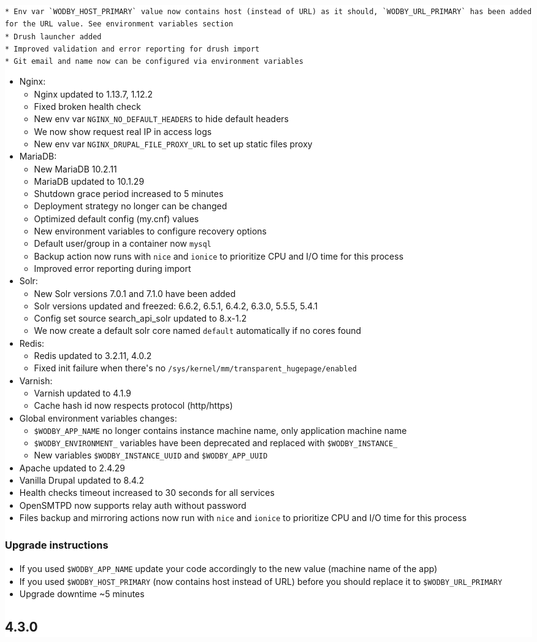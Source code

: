     * Env var `WODBY_HOST_PRIMARY` value now contains host (instead of URL) as it should, `WODBY_URL_PRIMARY` has been added for the URL value. See environment variables section
    * Drush launcher added
    * Improved validation and error reporting for drush import
    * Git email and name now can be configured via environment variables
* Nginx:
    * Nginx updated to 1.13.7, 1.12.2
    * Fixed broken health check
    * New env var `NGINX_NO_DEFAULT_HEADERS` to hide default headers
    * We now show request real IP in access logs
    * New env var `NGINX_DRUPAL_FILE_PROXY_URL` to set up static files proxy
* MariaDB:
    * New MariaDB 10.2.11
    * MariaDB updated to 10.1.29
    * Shutdown grace period increased to 5 minutes
    * Deployment strategy no longer can be changed
    * Optimized default config (my.cnf) values
    * New environment variables to configure recovery options
    * Default user/group in a container now `mysql`
    * Backup action now runs with `nice` and `ionice` to prioritize CPU and I/O time for this process
    * Improved error reporting during import
* Solr:
    * New Solr versions 7.0.1 and 7.1.0 have been added
    * Solr versions updated and freezed: 6.6.2, 6.5.1, 6.4.2, 6.3.0, 5.5.5, 5.4.1
    * Config set source search_api_solr updated to 8.x-1.2
    * We now create a default solr core named `default` automatically if no cores found
* Redis:
    * Redis updated to 3.2.11, 4.0.2
    * Fixed init failure when there's no `/sys/kernel/mm/transparent_hugepage/enabled`
* Varnish:
    * Varnish updated to 4.1.9
    * Cache hash id now respects protocol (http/https)
* Global environment variables changes:
    * `$WODBY_APP_NAME` no longer contains instance machine name, only application machine name
    * `$WODBY_ENVIRONMENT_` variables have been deprecated and replaced with `$WODBY_INSTANCE_`
    * New variables `$WODBY_INSTANCE_UUID` and `$WODBY_APP_UUID`
* Apache updated to 2.4.29
* Vanilla Drupal updated to 8.4.2
* Health checks timeout increased to 30 seconds for all services
* OpenSMTPD now supports relay auth without password
* Files backup and mirroring actions now run with `nice` and `ionice` to prioritize CPU and I/O time for this process

### Upgrade instructions

* If you used `$WODBY_APP_NAME` update your code accordingly to the new value (machine name of the app)
* If you used `$WODBY_HOST_PRIMARY` (now contains host instead of URL) before you should replace it to `$WODBY_URL_PRIMARY`
* Upgrade downtime ~5 minutes

## 4.3.0
